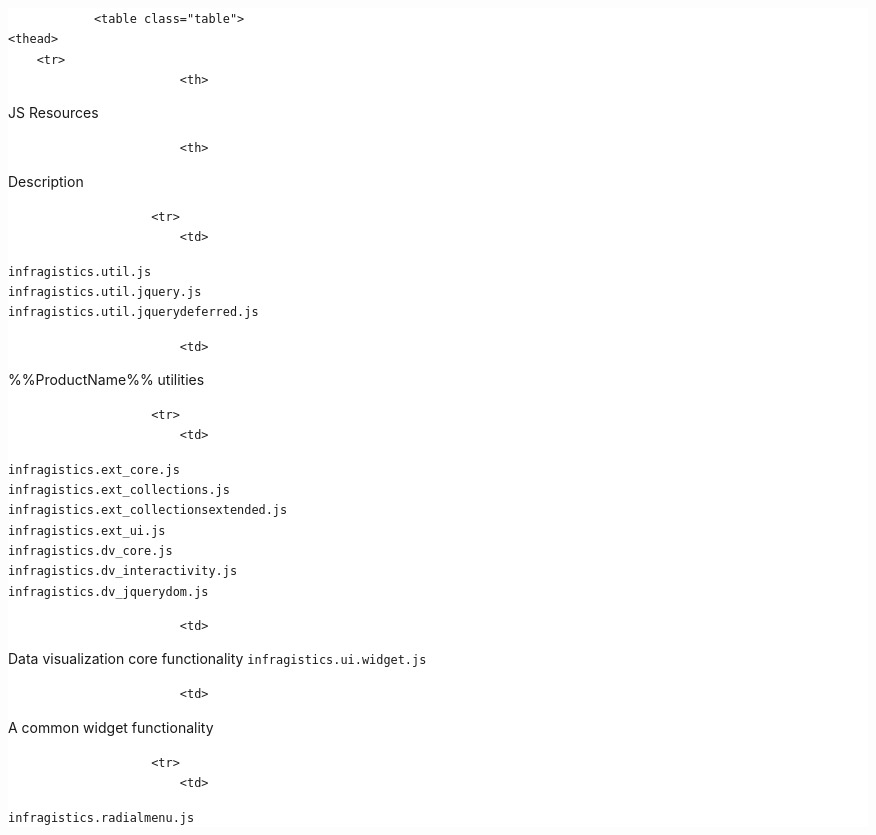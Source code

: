                 <table class="table">
	<thead>
		<tr>
                            <th>
JS Resources
			</th>

                            <th>
Description
			</th>
                        </tr>
	</thead>
	<tbody>
                        

                        <tr>
                            <td>
`infragistics.util.js`<br/>
`infragistics.util.jquery.js`<br/>
`infragistics.util.jquerydeferred.js`
			</td>

                            <td>
%%ProductName%% utilities
			</td>
                        </tr>
                        
                        <tr>
                            <td>
`infragistics.ext_core.js`<br/>
`infragistics.ext_collections.js`<br/>
`infragistics.ext_collectionsextended.js`<br/>
`infragistics.ext_ui.js`<br/>
`infragistics.dv_core.js`<br/>
`infragistics.dv_interactivity.js`<br/>
`infragistics.dv_jquerydom.js`
			</td>

                            <td>
Data visualization core functionality
			</td>
                        </tr>
                        <tr>
                            <td>
`infragistics.ui.widget.js`
			</td>

                            <td>
A common widget functionality
			</td>
                        </tr>

                        <tr>
                            <td>
`infragistics.radialmenu.js`
			</td>
